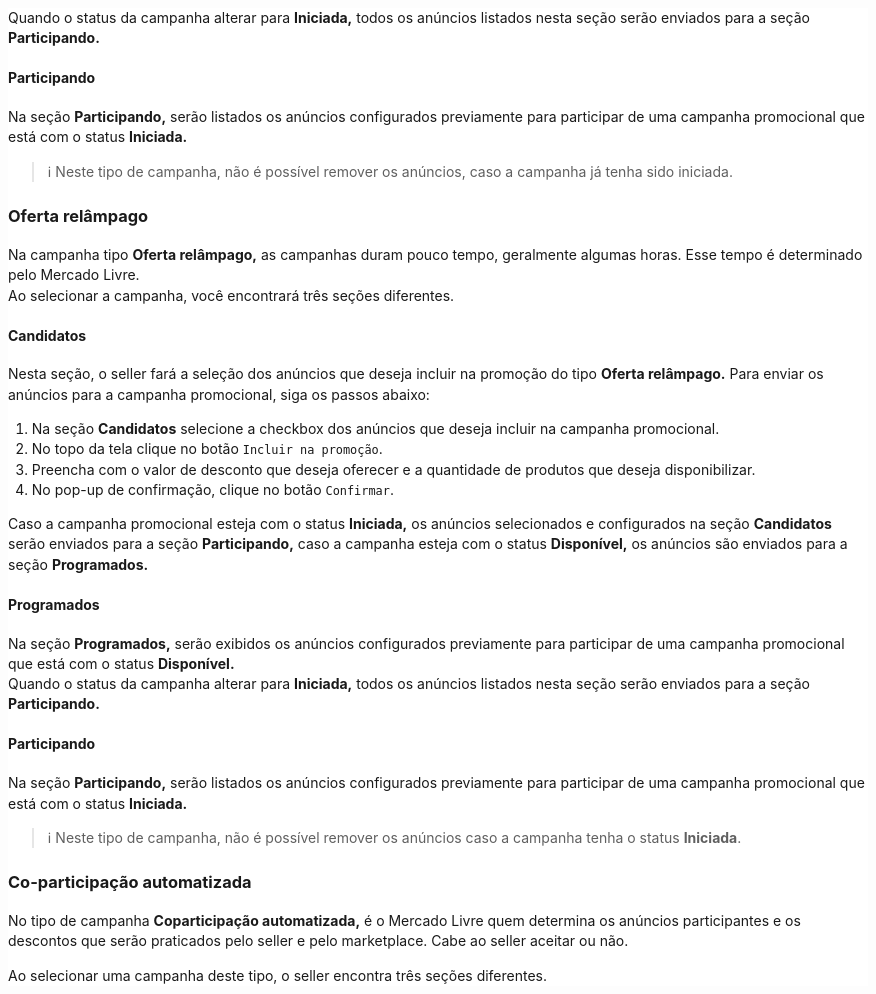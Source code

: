 Quando o status da campanha alterar para **Iniciada,** todos os anúncios listados nesta seção serão enviados para a seção **Participando.**  

#### Participando

Na seção **Participando,** serão listados os anúncios configurados previamente para participar de uma campanha promocional que está com o status **Iniciada.**  

> ℹ️ Neste tipo de campanha, não é possível remover os anúncios, caso a campanha já tenha sido iniciada.

### Oferta relâmpago

Na campanha tipo **Oferta relâmpago,** as campanhas duram pouco tempo, geralmente algumas horas. Esse tempo é determinado pelo Mercado Livre.  
Ao selecionar a campanha, você encontrará três seções diferentes.  

#### Candidatos

Nesta seção, o seller fará a seleção dos anúncios que deseja incluir na promoção do tipo **Oferta relâmpago.** Para enviar os anúncios para a campanha promocional, siga os passos abaixo:  

1. Na seção **Candidatos** selecione a checkbox <a class="far fa-check-square" aria-hidden="true"></a> dos anúncios que deseja incluir na campanha promocional.  
2. No topo da tela clique no botão `Incluir na promoção`.  
3. Preencha com o valor de desconto que deseja oferecer e a quantidade de produtos que deseja disponibilizar.
4. No pop-up de confirmação, clique no botão `Confirmar`.  

Caso a campanha promocional esteja com o status **Iniciada,** os anúncios selecionados e configurados na seção **Candidatos** serão enviados para a seção **Participando,** caso a campanha esteja com o status **Disponível,** os anúncios são enviados para a seção **Programados.**  

#### Programados

Na seção **Programados,** serão exibidos os anúncios configurados previamente para participar de uma campanha promocional que está com o status **Disponível.**  
Quando o status da campanha alterar para **Iniciada,** todos os anúncios listados nesta seção serão enviados para a seção **Participando.**  

#### Participando

Na seção **Participando,** serão listados os anúncios configurados previamente para participar de uma campanha promocional que está com o status **Iniciada.**  

> ℹ️ Neste tipo de campanha, não é possível remover os anúncios caso a campanha tenha o status **Iniciada**.

### Co-participação automatizada

No tipo de campanha **Coparticipação automatizada,** é o Mercado Livre quem determina os anúncios participantes e os descontos que serão praticados pelo seller e pelo marketplace. Cabe ao seller aceitar ou não.  

Ao selecionar uma campanha deste tipo, o seller encontra três seções diferentes.  
